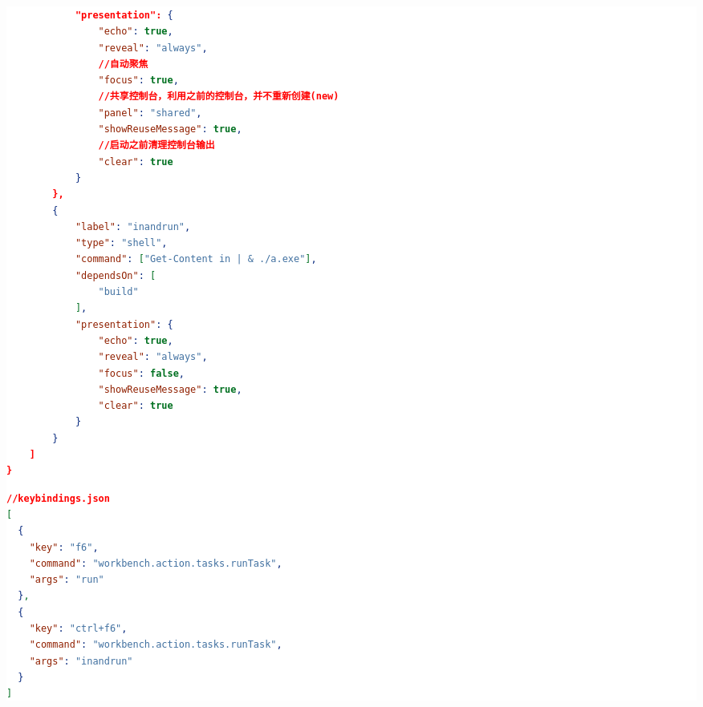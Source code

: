 ```json
            "presentation": {
                "echo": true,
                "reveal": "always",
                //自动聚焦
                "focus": true,
                //共享控制台，利用之前的控制台，并不重新创建(new)
                "panel": "shared",
                "showReuseMessage": true,
                //启动之前清理控制台输出
                "clear": true
            }
        },
        {
            "label": "inandrun",
            "type": "shell",
            "command": ["Get-Content in | & ./a.exe"],
            "dependsOn": [
                "build"
            ],
            "presentation": {
                "echo": true,
                "reveal": "always",
                "focus": false,
                "showReuseMessage": true,
                "clear": true
            }
        }
    ]
}
```



```json
//keybindings.json
[
  {
    "key": "f6",
    "command": "workbench.action.tasks.runTask",
    "args": "run"
  },
  {
    "key": "ctrl+f6",
    "command": "workbench.action.tasks.runTask",
    "args": "inandrun"
  }
]
```



















